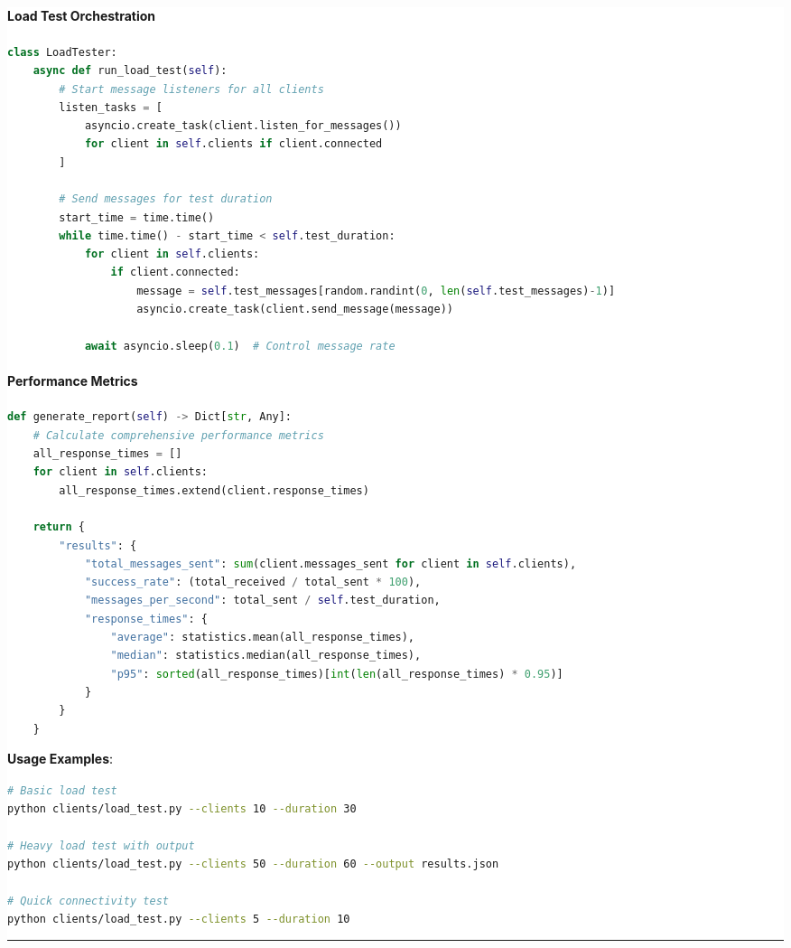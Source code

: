 #### **Load Test Orchestration**
```python
class LoadTester:
    async def run_load_test(self):
        # Start message listeners for all clients
        listen_tasks = [
            asyncio.create_task(client.listen_for_messages()) 
            for client in self.clients if client.connected
        ]
        
        # Send messages for test duration
        start_time = time.time()
        while time.time() - start_time < self.test_duration:
            for client in self.clients:
                if client.connected:
                    message = self.test_messages[random.randint(0, len(self.test_messages)-1)]
                    asyncio.create_task(client.send_message(message))
            
            await asyncio.sleep(0.1)  # Control message rate
```

#### **Performance Metrics**
```python
def generate_report(self) -> Dict[str, Any]:
    # Calculate comprehensive performance metrics
    all_response_times = []
    for client in self.clients:
        all_response_times.extend(client.response_times)
    
    return {
        "results": {
            "total_messages_sent": sum(client.messages_sent for client in self.clients),
            "success_rate": (total_received / total_sent * 100),
            "messages_per_second": total_sent / self.test_duration,
            "response_times": {
                "average": statistics.mean(all_response_times),
                "median": statistics.median(all_response_times),
                "p95": sorted(all_response_times)[int(len(all_response_times) * 0.95)]
            }
        }
    }
```

**Usage Examples**:
```bash
# Basic load test
python clients/load_test.py --clients 10 --duration 30

# Heavy load test with output
python clients/load_test.py --clients 50 --duration 60 --output results.json

# Quick connectivity test
python clients/load_test.py --clients 5 --duration 10
```

---